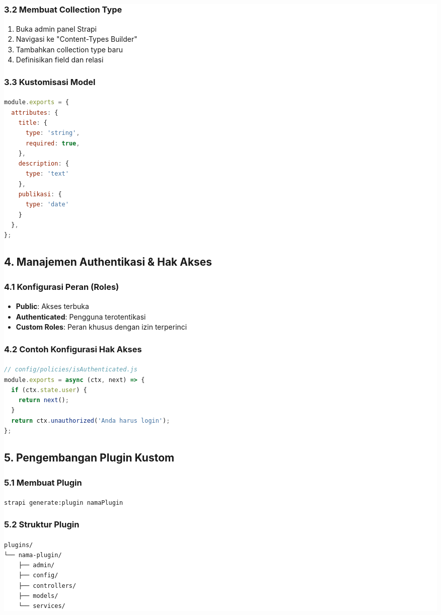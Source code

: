 ### 3.2 Membuat Collection Type
1. Buka admin panel Strapi
2. Navigasi ke "Content-Types Builder"
3. Tambahkan collection type baru
4. Definisikan field dan relasi

### 3.3 Kustomisasi Model
```javascript
module.exports = {
  attributes: {
    title: {
      type: 'string',
      required: true,
    },
    description: {
      type: 'text'
    },
    publikasi: {
      type: 'date'
    }
  },
};
```

## 4. Manajemen Authentikasi & Hak Akses

### 4.1 Konfigurasi Peran (Roles)
- **Public**: Akses terbuka
- **Authenticated**: Pengguna terotentikasi
- **Custom Roles**: Peran khusus dengan izin terperinci

### 4.2 Contoh Konfigurasi Hak Akses
```javascript
// config/policies/isAuthenticated.js
module.exports = async (ctx, next) => {
  if (ctx.state.user) {
    return next();
  }
  return ctx.unauthorized('Anda harus login');
};
```

## 5. Pengembangan Plugin Kustom

### 5.1 Membuat Plugin
```bash
strapi generate:plugin namaPlugin
```

### 5.2 Struktur Plugin
```
plugins/
└── nama-plugin/
    ├── admin/
    ├── config/
    ├── controllers/
    ├── models/
    └── services/
```
